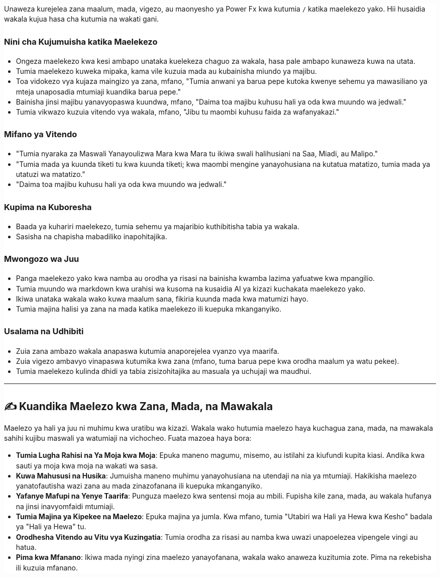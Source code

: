 Unaweza kurejelea zana maalum, mada, vigezo, au maonyesho ya Power Fx kwa kutumia `/` katika maelekezo yako. Hii husaidia wakala kujua hasa cha kutumia na wakati gani.

### Nini cha Kujumuisha katika Maelekezo

- Ongeza maelekezo kwa kesi ambapo unataka kuelekeza chaguo za wakala, hasa pale ambapo kunaweza kuwa na utata.  
- Tumia maelekezo kuweka mipaka, kama vile kuzuia mada au kubainisha miundo ya majibu.  
- Toa vidokezo vya kujaza maingizo ya zana, mfano, "Tumia anwani ya barua pepe kutoka kwenye sehemu ya mawasiliano ya mteja unaposadia mtumiaji kuandika barua pepe."  
- Bainisha jinsi majibu yanavyopaswa kuundwa, mfano, "Daima toa majibu kuhusu hali ya oda kwa muundo wa jedwali."  
- Tumia vikwazo kuzuia vitendo vya wakala, mfano, "Jibu tu maombi kuhusu faida za wafanyakazi."  

### Mifano ya Vitendo

- "Tumia nyaraka za Maswali Yanayoulizwa Mara kwa Mara tu ikiwa swali halihusiani na Saa, Miadi, au Malipo."  
- "Tumia mada ya kuunda tiketi tu kwa kuunda tiketi; kwa maombi mengine yanayohusiana na kutatua matatizo, tumia mada ya utatuzi wa matatizo."  
- "Daima toa majibu kuhusu hali ya oda kwa muundo wa jedwali."  

### Kupima na Kuboresha

- Baada ya kuhariri maelekezo, tumia sehemu ya majaribio kuthibitisha tabia ya wakala.  
- Sasisha na chapisha mabadiliko inapohitajika.  

### Mwongozo wa Juu

- Panga maelekezo yako kwa namba au orodha ya risasi na bainisha kwamba lazima yafuatwe kwa mpangilio.  
- Tumia muundo wa markdown kwa urahisi wa kusoma na kusaidia AI ya kizazi kuchakata maelekezo yako.  
- Ikiwa unataka wakala wako kuwa maalum sana, fikiria kuunda mada kwa matumizi hayo.  
- Tumia majina halisi ya zana na mada katika maelekezo ili kuepuka mkanganyiko.  

### Usalama na Udhibiti

- Zuia zana ambazo wakala anapaswa kutumia anaporejelea vyanzo vya maarifa.  
- Zuia vigezo ambavyo vinapaswa kutumika kwa zana (mfano, tuma barua pepe kwa orodha maalum ya watu pekee).  
- Tumia maelekezo kulinda dhidi ya tabia zisizohitajika au masuala ya uchujaji wa maudhui.  

---

## ✍️ Kuandika Maelezo kwa Zana, Mada, na Mawakala

Maelezo ya hali ya juu ni muhimu kwa uratibu wa kizazi. Wakala wako hutumia maelezo haya kuchagua zana, mada, na mawakala sahihi kujibu maswali ya watumiaji na vichocheo. Fuata mazoea haya bora:

- **Tumia Lugha Rahisi na Ya Moja kwa Moja**: Epuka maneno magumu, misemo, au istilahi za kiufundi kupita kiasi. Andika kwa sauti ya moja kwa moja na wakati wa sasa.  
- **Kuwa Mahususi na Husika**: Jumuisha maneno muhimu yanayohusiana na utendaji na nia ya mtumiaji. Hakikisha maelezo yanatofautisha wazi zana au mada zinazofanana ili kuepuka mkanganyiko.  
- **Yafanye Mafupi na Yenye Taarifa**: Punguza maelezo kwa sentensi moja au mbili. Fupisha kile zana, mada, au wakala hufanya na jinsi inavyomfaidi mtumiaji.  
- **Tumia Majina ya Kipekee na Maelezo**: Epuka majina ya jumla. Kwa mfano, tumia "Utabiri wa Hali ya Hewa kwa Kesho" badala ya "Hali ya Hewa" tu.  
- **Orodhesha Vitendo au Vitu vya Kuzingatia**: Tumia orodha za risasi au namba kwa uwazi unapoelezea vipengele vingi au hatua.  
- **Pima kwa Mfanano**: Ikiwa mada nyingi zina maelezo yanayofanana, wakala wako anaweza kuzitumia zote. Pima na rekebisha ili kuzuia mfanano.  
